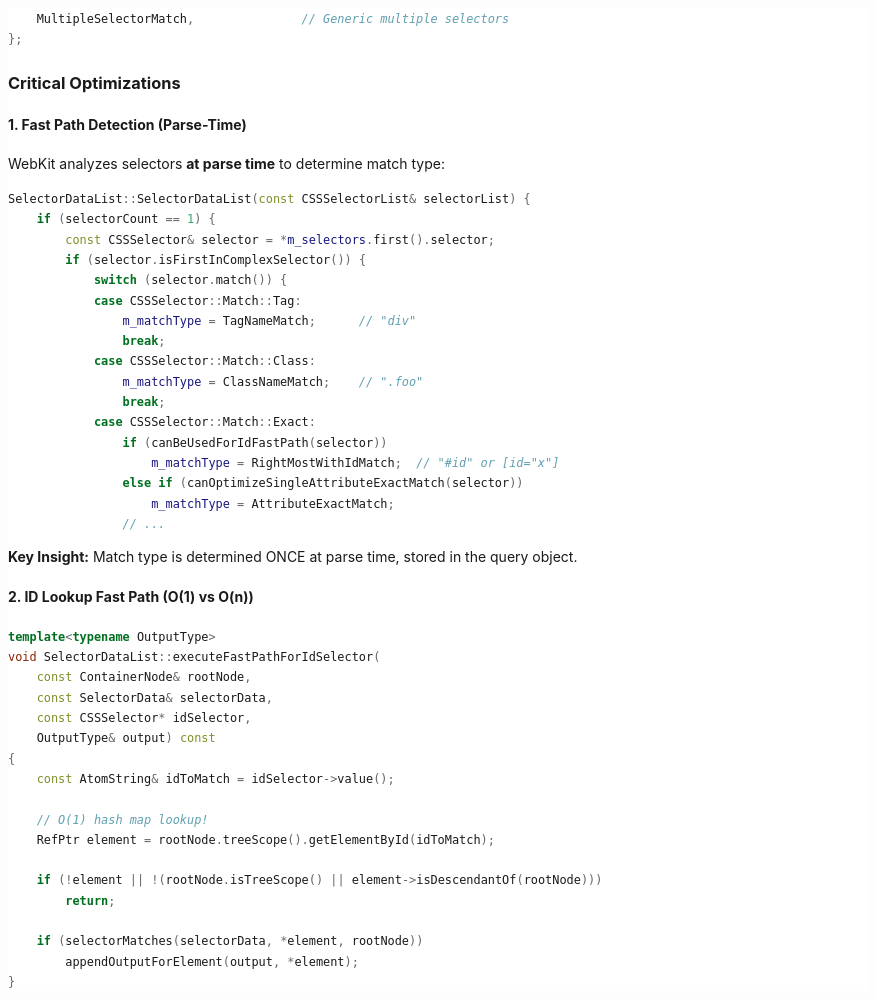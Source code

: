 ```cpp
    MultipleSelectorMatch,               // Generic multiple selectors
};
```

### Critical Optimizations

#### 1. Fast Path Detection (Parse-Time)

WebKit analyzes selectors **at parse time** to determine match type:

```cpp
SelectorDataList::SelectorDataList(const CSSSelectorList& selectorList) {
    if (selectorCount == 1) {
        const CSSSelector& selector = *m_selectors.first().selector;
        if (selector.isFirstInComplexSelector()) {
            switch (selector.match()) {
            case CSSSelector::Match::Tag:
                m_matchType = TagNameMatch;      // "div"
                break;
            case CSSSelector::Match::Class:
                m_matchType = ClassNameMatch;    // ".foo"
                break;
            case CSSSelector::Match::Exact:
                if (canBeUsedForIdFastPath(selector))
                    m_matchType = RightMostWithIdMatch;  // "#id" or [id="x"]
                else if (canOptimizeSingleAttributeExactMatch(selector))
                    m_matchType = AttributeExactMatch;
                // ...
```

**Key Insight:** Match type is determined ONCE at parse time, stored in the query object.

#### 2. ID Lookup Fast Path (O(1) vs O(n))

```cpp
template<typename OutputType>
void SelectorDataList::executeFastPathForIdSelector(
    const ContainerNode& rootNode, 
    const SelectorData& selectorData, 
    const CSSSelector* idSelector, 
    OutputType& output) const 
{
    const AtomString& idToMatch = idSelector->value();
    
    // O(1) hash map lookup!
    RefPtr element = rootNode.treeScope().getElementById(idToMatch);
    
    if (!element || !(rootNode.isTreeScope() || element->isDescendantOf(rootNode)))
        return;
        
    if (selectorMatches(selectorData, *element, rootNode))
        appendOutputForElement(output, *element);
}
```
